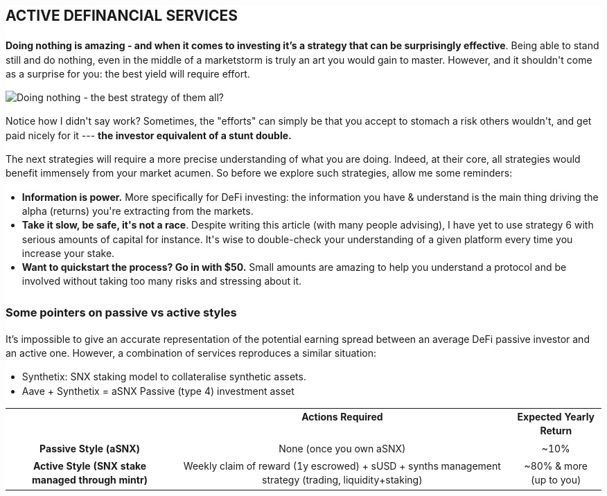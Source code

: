 ## ACTIVE DEFINANCIAL SERVICES

**Doing nothing is amazing - and when it comes to investing it’s a strategy that can be surprisingly effective**. Being able to stand still and do nothing, even in the middle of a marketstorm is truly an art you would gain to master. However, and it shouldn't come as a surprise for you: the best yield will require effort.

![Doing nothing - the best strategy of them all?](/img/2020/definancial-services-guide/nothing.jpg)

Notice how I didn't say work? Sometimes, the "efforts" can simply be that you accept to stomach a risk others wouldn't, and get paid nicely for it --- **the investor equivalent of a stunt double.**

The next strategies will require a more precise understanding of what you are doing. Indeed, at their core, all strategies would benefit immensely from your market acumen. So before we explore such strategies, allow me some reminders:

*   **Information is power.** More specifically for DeFi investing: the information you have & understand is the main thing driving the alpha (returns) you're extracting from the markets.
*   **Take it slow, be safe, it's not a race**. Despite writing this article (with many people advising), I have yet to use strategy 6 with serious amounts of capital for instance. It's wise to double-check your understanding of a given platform every time you increase your stake.
*   **Want to quickstart the process? Go in with $50.** Small amounts are amazing to help you understand a protocol and be involved without taking too many risks and stressing about it.


### Some pointers on passive vs active styles

It’s impossible to give an accurate representation of the potential earning spread between an average DeFi passive investor and an active one. However, a combination of services reproduces a similar situation: 

*   Synthetix: SNX staking model to collateralise synthetic assets.
*   Aave + Synthetix = aSNX Passive (type 4) investment asset

<table align = "center">
  <tr>
   <td>
   </td>
   <td>
<div align = "center"> <b>Actions Required</b></div>
   </td>
   <td><div align = "center"> <b>Expected Yearly Return </b></div>
   </td>
  </tr>
  <tr>
   <td><div align = "center"> <b>Passive Style (aSNX)</b></div>
   </td>
   <td><div align = "center">None (once you own aSNX)</div>
   </td>
   <td><div align = "center">~10%</div>
   </td>
  </tr>
  <tr>
   <td><div align = "center"> <b>Active Style (SNX stake managed through mintr)</b></div>
   </td>
   <td><div align = "center">Weekly claim of reward (1y escrowed) + sUSD + synths management strategy (trading, liquidity+staking)</div>
   </td>
   <td><div align = "center">~80% & more (up to you)</div>
   </td>
  </tr>
</table>
